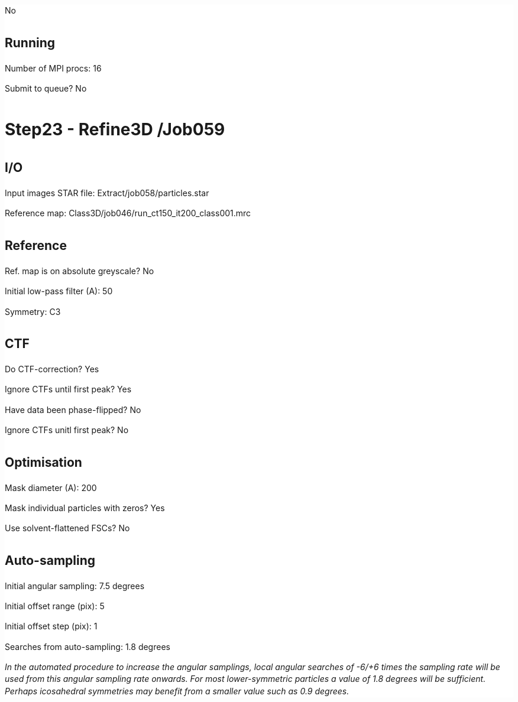 No

## Running 

Number of MPI procs: 16

Submit to queue? No


# Step23 - Refine3D /Job059

## I/O

Input images STAR file: Extract/job058/particles.star

Reference map: Class3D/job046/run_ct150_it200_class001.mrc

## Reference

Ref. map is on absolute greyscale? No

Initial low-pass filter (A): 50

Symmetry: C3

## CTF

Do CTF-correction? Yes

Ignore CTFs until first peak? Yes

Have data been phase-flipped? No

Ignore CTFs unitl first peak? No

## Optimisation

Mask diameter (A): 200

Mask individual particles with zeros? Yes

Use solvent-flattened FSCs? No

## Auto-sampling

Initial angular sampling: 7.5 degrees

Initial offset range (pix): 5

Initial offset step (pix): 1

Searches from auto-sampling: 1.8 degrees

*In the automated procedure to increase the angular samplings, local angular searches of -6/+6 times the sampling rate will be used from this angular sampling rate onwards. For most lower-symmetric particles a value of 1.8 degrees will be sufficient. Perhaps icosahedral symmetries may benefit from a smaller value such as 0.9 degrees.*
